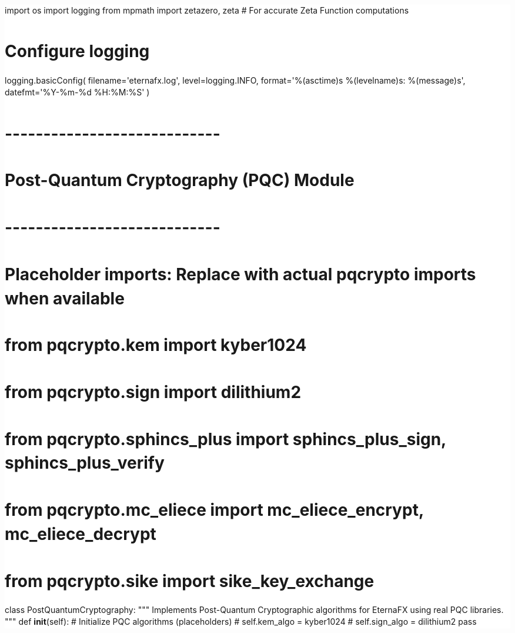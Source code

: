 import os
import logging
from mpmath import zetazero, zeta  # For accurate Zeta Function computations

# Configure logging
logging.basicConfig(
    filename='eternafx.log',
    level=logging.INFO,
    format='%(asctime)s %(levelname)s: %(message)s',
    datefmt='%Y-%m-%d %H:%M:%S'
)

# ----------------------------
# Post-Quantum Cryptography (PQC) Module
# ----------------------------

# Placeholder imports: Replace with actual pqcrypto imports when available
# from pqcrypto.kem import kyber1024
# from pqcrypto.sign import dilithium2
# from pqcrypto.sphincs_plus import sphincs_plus_sign, sphincs_plus_verify
# from pqcrypto.mc_eliece import mc_eliece_encrypt, mc_eliece_decrypt
# from pqcrypto.sike import sike_key_exchange

class PostQuantumCryptography:
    """
    Implements Post-Quantum Cryptographic algorithms for EternaFX using real PQC libraries.
    """
    def __init__(self):
        # Initialize PQC algorithms (placeholders)
        # self.kem_algo = kyber1024
        # self.sign_algo = dilithium2
        pass
